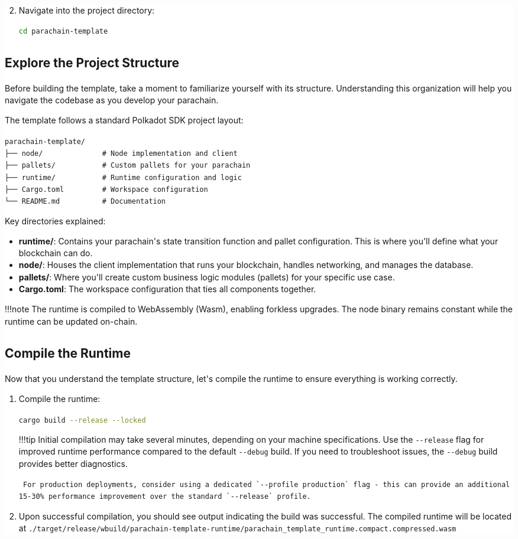 2. Navigate into the project directory:

    ```bash
    cd parachain-template
    ```

## Explore the Project Structure

Before building the template, take a moment to familiarize yourself with its structure. Understanding this organization will help you navigate the codebase as you develop your parachain.

The template follows a standard Polkadot SDK project layout:

```
parachain-template/
├── node/              # Node implementation and client
├── pallets/           # Custom pallets for your parachain
├── runtime/           # Runtime configuration and logic
├── Cargo.toml         # Workspace configuration
└── README.md          # Documentation
```

Key directories explained:

- **runtime/**: Contains your parachain's state transition function and pallet configuration. This is where you'll define what your blockchain can do.
- **node/**: Houses the client implementation that runs your blockchain, handles networking, and manages the database.
- **pallets/**: Where you'll create custom business logic modules (pallets) for your specific use case.
- **Cargo.toml**: The workspace configuration that ties all components together.

!!!note
    The runtime is compiled to WebAssembly (Wasm), enabling forkless upgrades. The node binary remains constant while the runtime can be updated on-chain.

## Compile the Runtime

Now that you understand the template structure, let's compile the runtime to ensure everything is working correctly.

1. Compile the runtime:

    ```bash
    cargo build --release --locked
    ```

    !!!tip
        Initial compilation may take several minutes, depending on your machine specifications. Use the `--release` flag for improved runtime performance compared to the default `--debug` build. If you need to troubleshoot issues, the `--debug` build provides better diagnostics.
        
        For production deployments, consider using a dedicated `--profile production` flag - this can provide an additional 15-30% performance improvement over the standard `--release` profile.

2. Upon successful compilation, you should see output indicating the build was successful. The compiled runtime will be located at `./target/release/wbuild/parachain-template-runtime/parachain_template_runtime.compact.compressed.wasm`
